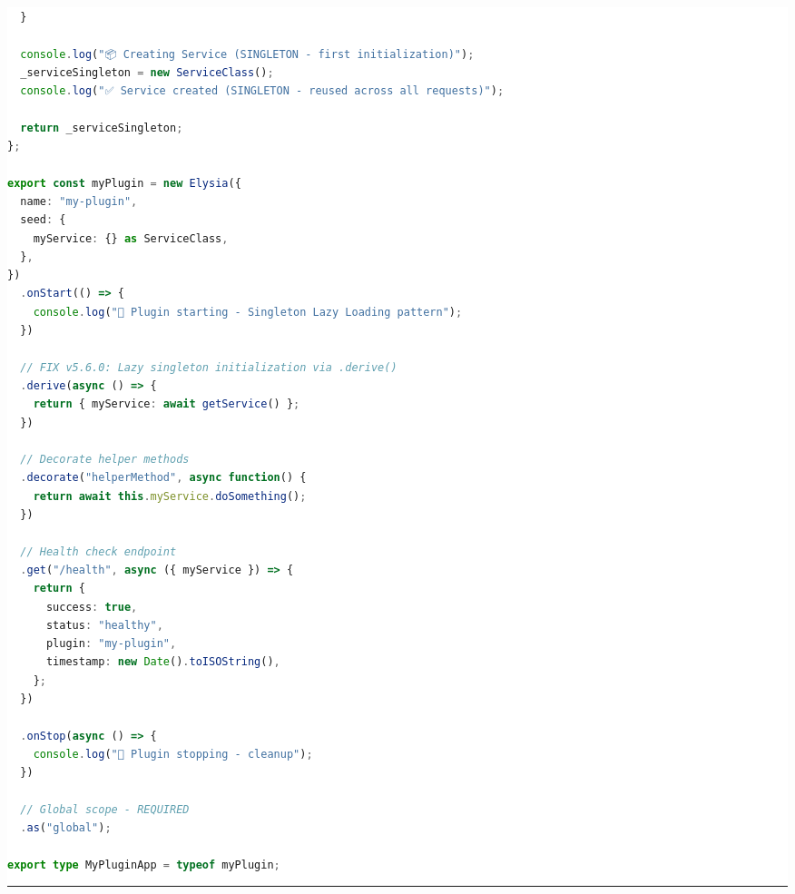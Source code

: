 ```typescript
  }

  console.log("📦 Creating Service (SINGLETON - first initialization)");
  _serviceSingleton = new ServiceClass();
  console.log("✅ Service created (SINGLETON - reused across all requests)");

  return _serviceSingleton;
};

export const myPlugin = new Elysia({
  name: "my-plugin",
  seed: {
    myService: {} as ServiceClass,
  },
})
  .onStart(() => {
    console.log("🚀 Plugin starting - Singleton Lazy Loading pattern");
  })

  // FIX v5.6.0: Lazy singleton initialization via .derive()
  .derive(async () => {
    return { myService: await getService() };
  })

  // Decorate helper methods
  .decorate("helperMethod", async function() {
    return await this.myService.doSomething();
  })

  // Health check endpoint
  .get("/health", async ({ myService }) => {
    return {
      success: true,
      status: "healthy",
      plugin: "my-plugin",
      timestamp: new Date().toISOString(),
    };
  })

  .onStop(async () => {
    console.log("🛑 Plugin stopping - cleanup");
  })

  // Global scope - REQUIRED
  .as("global");

export type MyPluginApp = typeof myPlugin;
```

---
